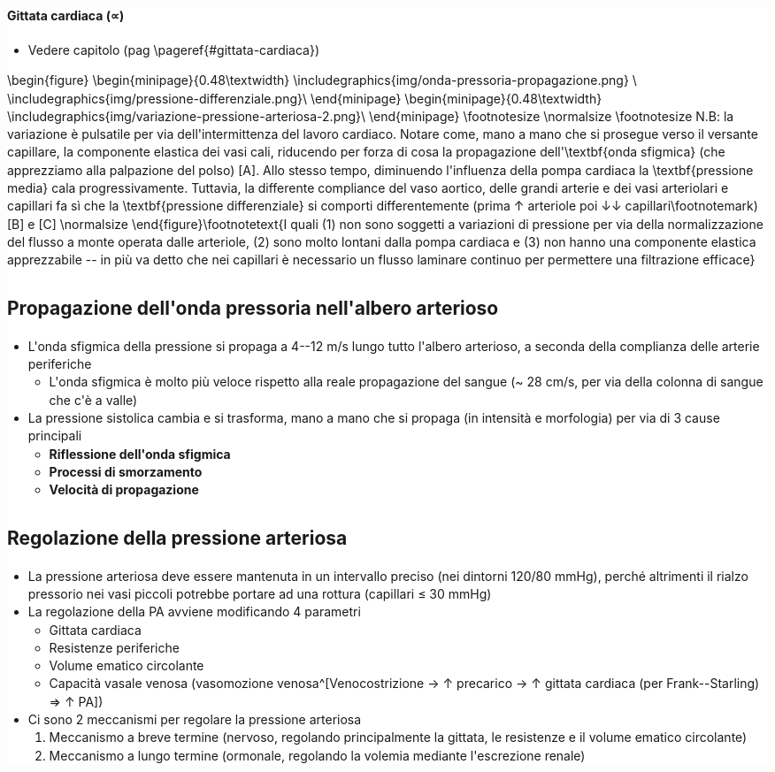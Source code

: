 #### Gittata cardiaca ($\propto$)
- Vedere capitolo [](#gittata-cardiaca) (pag \pageref{#gittata-cardiaca})

\begin{figure}
	\begin{minipage}{0.48\textwidth}
		\includegraphics{img/onda-pressoria-propagazione.png} \\
		\includegraphics{img/pressione-differenziale.png}\\
	\end{minipage}
	\begin{minipage}{0.48\textwidth}
		\includegraphics{img/variazione-pressione-arteriosa-2.png}\\
	\end{minipage}
	\footnotesize
	\normalsize
	\footnotesize N.B: la variazione è pulsatile per via dell'intermittenza del lavoro cardiaco. Notare come, mano a mano che si prosegue verso il versante capillare, la componente elastica dei vasi cali, riducendo per forza di cosa la propagazione dell'\textbf{onda sfigmica} (che apprezziamo alla palpazione del polso) [A]. Allo stesso tempo, diminuendo l'influenza della pompa cardiaca la \textbf{pressione media} cala progressivamente. Tuttavia, la differente compliance del vaso aortico, delle grandi arterie e dei vasi arteriolari e capillari fa sì che la \textbf{pressione differenziale} si comporti differentemente (prima ↑ arteriole poi ↓↓ capillari\footnotemark) [B] e [C] \normalsize
\end{figure}\footnotetext{I quali (1) non sono soggetti a variazioni di pressione per via della normalizzazione del flusso a monte operata dalle arteriole, (2) sono molto lontani dalla pompa cardiaca e (3) non hanno una componente elastica apprezzabile -- in più va detto che nei capillari è necessario un flusso laminare continuo per permettere una filtrazione efficace}

## Propagazione dell'onda pressoria nell'albero arterioso
- L'onda sfigmica della pressione si propaga a 4--12 m/s lungo tutto l'albero arterioso, a seconda della complianza delle arterie periferiche
	- L'onda sfigmica è molto più veloce rispetto alla reale propagazione del sangue (~ 28 cm/s, per via della colonna di sangue che c'è a valle)
- La pressione sistolica cambia e si trasforma, mano a mano che si propaga (in intensità e morfologia) per via di 3 cause principali
    - __Riflessione dell'onda sfigmica__
    - __Processi di smorzamento__
    - __Velocità di propagazione__

## Regolazione della pressione arteriosa
- La pressione arteriosa deve essere mantenuta in un intervallo preciso (nei dintorni 120/80 mmHg), perché altrimenti il rialzo pressorio nei vasi piccoli potrebbe portare ad una rottura (capillari ≤ 30 mmHg)
- La regolazione della PA avviene modificando 4 parametri
	- Gittata cardiaca
	- Resistenze periferiche
	- Volume ematico circolante
	- Capacità vasale venosa (vasomozione venosa^[Venocostrizione → ↑ precarico → ↑ gittata cardiaca (per Frank--Starling) ⇒ ↑ PA])
- Ci sono 2 meccanismi per regolare la pressione arteriosa
	1. Meccanismo a breve termine (nervoso, regolando principalmente la gittata, le resistenze e il volume ematico circolante)
	2. Meccanismo a lungo termine (ormonale, regolando la volemia mediante l'escrezione renale)
